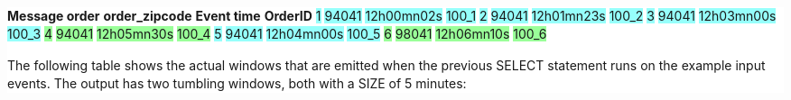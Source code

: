 <thead>
  <tr>
    <th class="tg-m0ac"><span style="font-weight:bold">Message order</span></th>
    <th class="tg-m0ac"><span style="font-weight:bold">order_zipcode</span></th>
    <th class="tg-m0ac"><span style="font-weight:bold">Event time</span></th>
    <th class="tg-m0ac"><span style="font-weight:bold">OrderID</span></th>
  </tr>
</thead>
<tbody>
  <tr>
    <td class="tg-b67n"><span style="background-color:#96FFFB">1</span></td>
    <td class="tg-b67n"><span style="background-color:#96FFFB">94041</span></td>
    <td class="tg-b67n"><span style="background-color:#96FFFB">12h00mn02s</span></td>
    <td class="tg-b67n"><span style="background-color:#96FFFB">100_1</span></td>
  </tr>
  <tr>
    <td class="tg-b67n"><span style="background-color:#96FFFB">2</span></td>
    <td class="tg-b67n"><span style="background-color:#96FFFB">94041</span></td>
    <td class="tg-b67n"><span style="background-color:#96FFFB">12h01mn23s</span></td>
    <td class="tg-b67n"><span style="background-color:#96FFFB">100_2</span></td>
  </tr>
  <tr>
    <td class="tg-b67n"><span style="background-color:#96FFFB">3</span></td>
    <td class="tg-b67n"><span style="background-color:#96FFFB">94041</span></td>
    <td class="tg-b67n"><span style="background-color:#96FFFB">12h03mn00s</span></td>
    <td class="tg-b67n"><span style="background-color:#96FFFB">100_3</span></td>
  </tr>
  <tr>
    <td class="tg-8phe"><span style="background-color:#9AFF99">4</span></td>
    <td class="tg-8phe"><span style="background-color:#9AFF99">94041</span></td>
    <td class="tg-w0k3"><span style="background-color:#9AFF99">12h05mn30s</span></td>
    <td class="tg-8phe"><span style="background-color:#9AFF99">100_4</span></td>
  </tr>
  <tr>
    <td class="tg-b67n"><span style="background-color:#96FFFB">5</span></td>
    <td class="tg-b67n"><span style="background-color:#96FFFB">94041</span></td>
    <td class="tg-b67n"><span style="background-color:#96FFFB">12h04mn00s</span></td>
    <td class="tg-b67n"><span style="background-color:#96FFFB">100_5</span></td>
  </tr>
  <tr>
    <td class="tg-8phe"><span style="background-color:#9AFF99">6</span></td>
    <td class="tg-8phe"><span style="background-color:#9AFF99">98041</span></td>
    <td class="tg-w0k3"><span style="background-color:#9AFF99">12h06mn10s</span></td>
    <td class="tg-8phe"><span style="background-color:#9AFF99">100_6</span></td>
  </tr>
</tbody>
</table>

The following table shows the actual windows that are emitted when the previous
SELECT statement runs on the example input events. The output has two tumbling
windows, both with a SIZE of 5 minutes:
